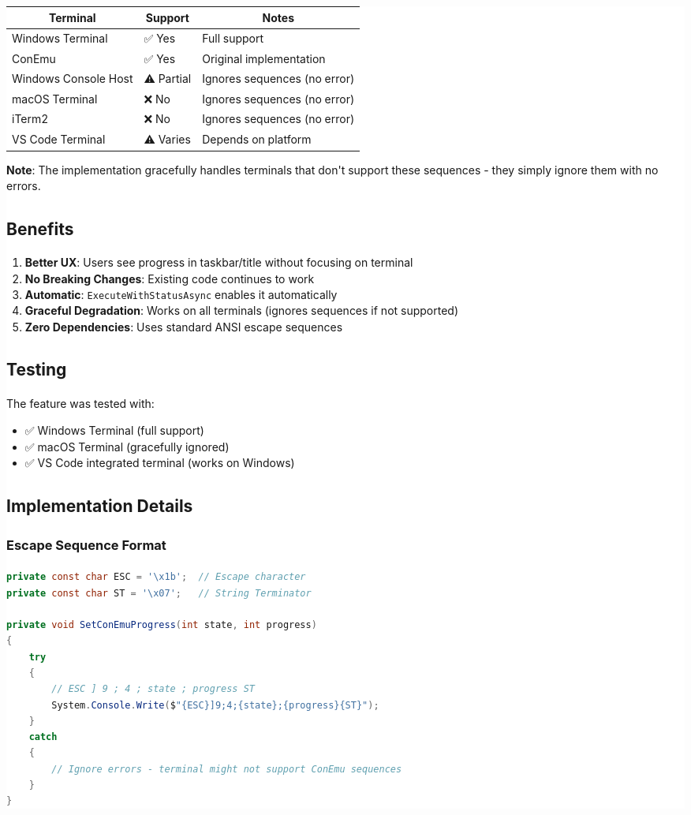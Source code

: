| Terminal | Support | Notes |
|----------|---------|-------|
| Windows Terminal | ✅ Yes | Full support |
| ConEmu | ✅ Yes | Original implementation |
| Windows Console Host | ⚠️ Partial | Ignores sequences (no error) |
| macOS Terminal | ❌ No | Ignores sequences (no error) |
| iTerm2 | ❌ No | Ignores sequences (no error) |
| VS Code Terminal | ⚠️ Varies | Depends on platform |

**Note**: The implementation gracefully handles terminals that don't support these sequences - they simply ignore them with no errors.

## Benefits

1. **Better UX**: Users see progress in taskbar/title without focusing on terminal
2. **No Breaking Changes**: Existing code continues to work
3. **Automatic**: `ExecuteWithStatusAsync` enables it automatically
4. **Graceful Degradation**: Works on all terminals (ignores sequences if not supported)
5. **Zero Dependencies**: Uses standard ANSI escape sequences

## Testing

The feature was tested with:
- ✅ Windows Terminal (full support)
- ✅ macOS Terminal (gracefully ignored)
- ✅ VS Code integrated terminal (works on Windows)

## Implementation Details

### Escape Sequence Format

```csharp
private const char ESC = '\x1b';  // Escape character
private const char ST = '\x07';   // String Terminator

private void SetConEmuProgress(int state, int progress)
{
    try
    {
        // ESC ] 9 ; 4 ; state ; progress ST
        System.Console.Write($"{ESC}]9;4;{state};{progress}{ST}");
    }
    catch
    {
        // Ignore errors - terminal might not support ConEmu sequences
    }
}
```
